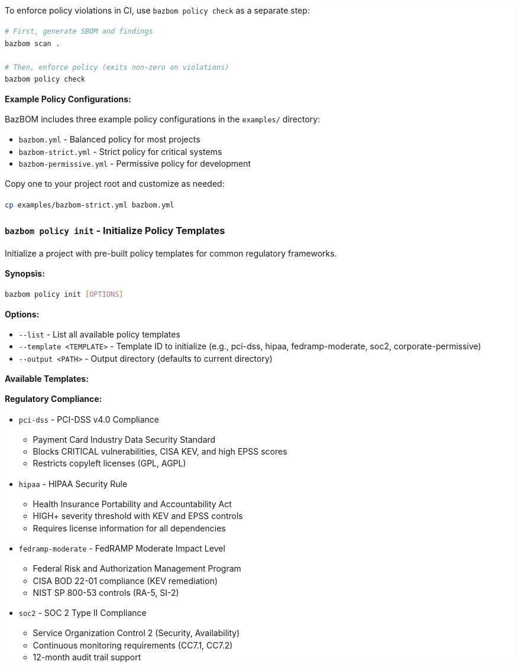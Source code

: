 To enforce policy violations in CI, use `bazbom policy check` as a separate step:

```bash
# First, generate SBOM and findings
bazbom scan .

# Then, enforce policy (exits non-zero on violations)
bazbom policy check
```

**Example Policy Configurations:**

BazBOM includes three example policy configurations in the `examples/` directory:

- `bazbom.yml` - Balanced policy for most projects
- `bazbom-strict.yml` - Strict policy for critical systems
- `bazbom-permissive.yml` - Permissive policy for development

Copy one to your project root and customize as needed:

```bash
cp examples/bazbom-strict.yml bazbom.yml
```

### `bazbom policy init` - Initialize Policy Templates

Initialize a project with pre-built policy templates for common regulatory frameworks.

**Synopsis:**
```bash
bazbom policy init [OPTIONS]
```

**Options:**
- `--list` - List all available policy templates
- `--template <TEMPLATE>` - Template ID to initialize (e.g., pci-dss, hipaa, fedramp-moderate, soc2, corporate-permissive)
- `--output <PATH>` - Output directory (defaults to current directory)

**Available Templates:**

**Regulatory Compliance:**
- `pci-dss` - PCI-DSS v4.0 Compliance
  - Payment Card Industry Data Security Standard
  - Blocks CRITICAL vulnerabilities, CISA KEV, and high EPSS scores
  - Restricts copyleft licenses (GPL, AGPL)
  
- `hipaa` - HIPAA Security Rule
  - Health Insurance Portability and Accountability Act
  - HIGH+ severity threshold with KEV and EPSS controls
  - Requires license information for all dependencies
  
- `fedramp-moderate` - FedRAMP Moderate Impact Level
  - Federal Risk and Authorization Management Program
  - CISA BOD 22-01 compliance (KEV remediation)
  - NIST SP 800-53 controls (RA-5, SI-2)
  
- `soc2` - SOC 2 Type II Compliance
  - Service Organization Control 2 (Security, Availability)
  - Continuous monitoring requirements (CC7.1, CC7.2)
  - 12-month audit trail support
